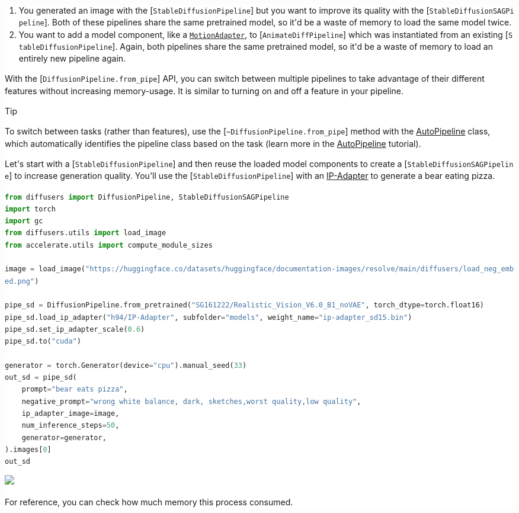 1. You generated an image with the [`StableDiffusionPipeline`] but you want to improve its quality with the [`StableDiffusionSAGPipeline`]. Both of these pipelines share the same pretrained model, so it'd be a waste of memory to load the same model twice.
2. You want to add a model component, like a [`MotionAdapter`](../api/pipelines/animatediff#animatediffpipeline), to [`AnimateDiffPipeline`] which was instantiated from an existing [`StableDiffusionPipeline`]. Again, both pipelines share the same pretrained model, so it'd be a waste of memory to load an entirely new pipeline again.

With the [`DiffusionPipeline.from_pipe`] API, you can switch between multiple pipelines to take advantage of their different features without increasing memory-usage. It is similar to turning on and off a feature in your pipeline.

> [!TIP]
> To switch between tasks (rather than features), use the [`~DiffusionPipeline.from_pipe`] method with the [AutoPipeline](../api/pipelines/auto_pipeline) class, which automatically identifies the pipeline class based on the task (learn more in the [AutoPipeline](../tutorials/autopipeline) tutorial).

Let's start with a [`StableDiffusionPipeline`] and then reuse the loaded model components to create a [`StableDiffusionSAGPipeline`] to increase generation quality. You'll use the [`StableDiffusionPipeline`] with an [IP-Adapter](./ip_adapter) to generate a bear eating pizza.

```python
from diffusers import DiffusionPipeline, StableDiffusionSAGPipeline
import torch
import gc
from diffusers.utils import load_image
from accelerate.utils import compute_module_sizes

image = load_image("https://huggingface.co/datasets/huggingface/documentation-images/resolve/main/diffusers/load_neg_embed.png")

pipe_sd = DiffusionPipeline.from_pretrained("SG161222/Realistic_Vision_V6.0_B1_noVAE", torch_dtype=torch.float16)
pipe_sd.load_ip_adapter("h94/IP-Adapter", subfolder="models", weight_name="ip-adapter_sd15.bin")
pipe_sd.set_ip_adapter_scale(0.6)
pipe_sd.to("cuda")

generator = torch.Generator(device="cpu").manual_seed(33)
out_sd = pipe_sd(
    prompt="bear eats pizza",
    negative_prompt="wrong white balance, dark, sketches,worst quality,low quality", 
    ip_adapter_image=image,
    num_inference_steps=50,
    generator=generator,
).images[0]
out_sd
```

<div class="flex justify-center">
  <img class="rounded-xl" src="https://huggingface.co/datasets/YiYiXu/testing-images/resolve/main/from_pipe_out_sd_0.png"/>
</div>

For reference, you can check how much memory this process consumed.
